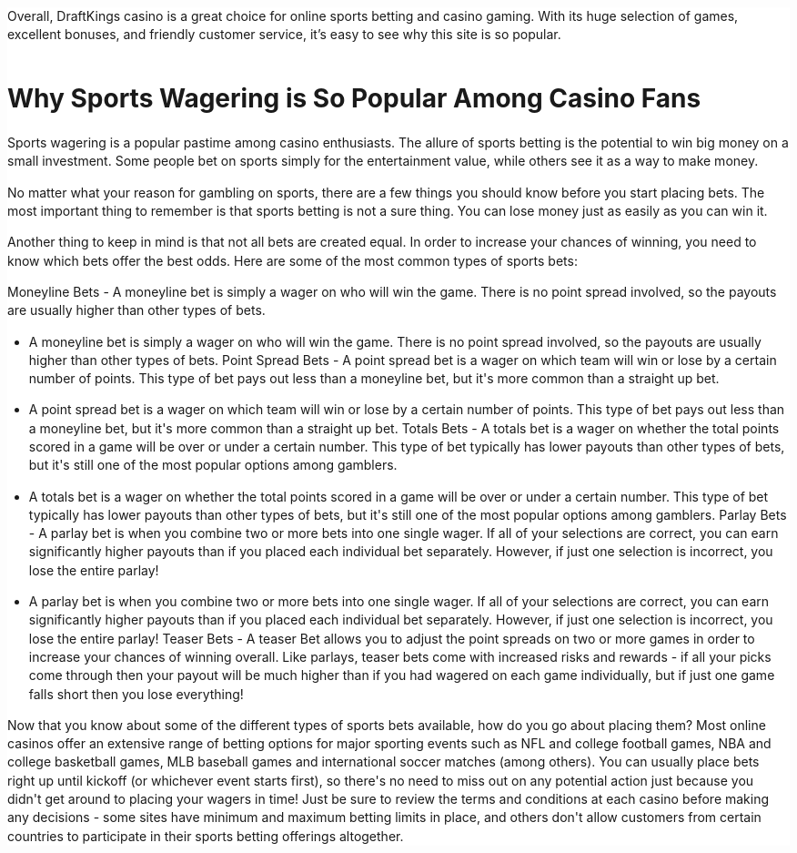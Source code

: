 Overall, DraftKings casino is a great choice for online sports betting and casino gaming. With its huge selection of games, excellent bonuses, and friendly customer service, it’s easy to see why this site is so popular.

#  Why Sports Wagering is So Popular Among Casino Fans

Sports wagering is a popular pastime among casino enthusiasts. The allure of sports betting is the potential to win big money on a small investment. Some people bet on sports simply for the entertainment value, while others see it as a way to make money.

No matter what your reason for gambling on sports, there are a few things you should know before you start placing bets. The most important thing to remember is that sports betting is not a sure thing. You can lose money just as easily as you can win it.

Another thing to keep in mind is that not all bets are created equal. In order to increase your chances of winning, you need to know which bets offer the best odds. Here are some of the most common types of sports bets:

Moneyline Bets - A moneyline bet is simply a wager on who will win the game. There is no point spread involved, so the payouts are usually higher than other types of bets.

- A moneyline bet is simply a wager on who will win the game. There is no point spread involved, so the payouts are usually higher than other types of bets. Point Spread Bets - A point spread bet is a wager on which team will win or lose by a certain number of points. This type of bet pays out less than a moneyline bet, but it's more common than a straight up bet.

- A point spread bet is a wager on which team will win or lose by a certain number of points. This type of bet pays out less than a moneyline bet, but it's more common than a straight up bet. Totals Bets - A totals bet is a wager on whether the total points scored in a game will be over or under a certain number. This type of bet typically has lower payouts than other types of bets, but it's still one of the most popular options among gamblers.

- A totals bet is a wager on whether the total points scored in a game will be over or under a certain number. This type of bet typically has lower payouts than other types of bets, but it's still one of the most popular options among gamblers. Parlay Bets - A parlay bet is when you combine two or more bets into one single wager. If all of your selections are correct, you can earn significantly higher payouts than if you placed each individual bet separately. However, if just one selection is incorrect, you lose the entire parlay!

- A parlay bet is when you combine two or more bets into one single wager. If all of your selections are correct, you can earn significantly higher payouts than if you placed each individual bet separately. However, if just one selection is incorrect, you lose the entire parlay! Teaser Bets - A teaser Bet allows you to adjust the point spreads on two or more games in order to increase your chances of winning overall. Like parlays, teaser bets come with increased risks and rewards - if all your picks come through then your payout will be much higher than if you had wagered on each game individually, but if just one game falls short then you lose everything!

Now that you know about some of the different types of sports bets available, how do you go about placing them? Most online casinos offer an extensive range of betting options for major sporting events such as NFL and college football games, NBA and college basketball games, MLB baseball games and international soccer matches (among others). You can usually place bets right up until kickoff (or whichever event starts first), so there's no need to miss out on any potential action just because you didn't get around to placing your wagers in time! Just be sure to review the terms and conditions at each casino before making any decisions - some sites have minimum and maximum betting limits in place, and others don't allow customers from certain countries to participate in their sports betting offerings altogether.
